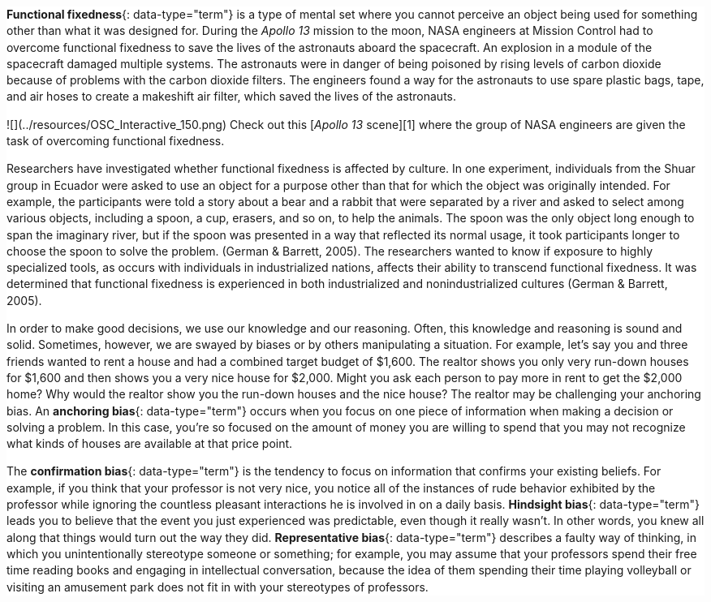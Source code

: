 **Functional fixedness**{: data-type="term"} is a type of mental set where you cannot perceive an object being used for something other than what it was designed for. During the *Apollo 13* mission to the moon, NASA engineers at Mission Control had to overcome functional fixedness to save the lives of the astronauts aboard the spacecraft. An explosion in a module of the spacecraft damaged multiple systems. The astronauts were in danger of being poisoned by rising levels of carbon dioxide because of problems with the carbon dioxide filters. The engineers found a way for the astronauts to use spare plastic bags, tape, and air hoses to create a makeshift air filter, which saved the lives of the astronauts.

<div data-type="note" data-has-label="true" class="note psychology link-to-learning" data-label="Link to Learning" markdown="1">
<span data-type="media" data-alt=""> ![](../resources/OSC_Interactive_150.png) </span>
Check out this [<em>Apollo 13 </em>scene][1] where the group of NASA engineers are given the task of overcoming functional fixedness.

</div>

Researchers have investigated whether functional fixedness is affected by culture. In one experiment, individuals from the Shuar group in Ecuador were asked to use an object for a purpose other than that for which the object was originally intended. For example, the participants were told a story about a bear and a rabbit that were separated by a river and asked to select among various objects, including a spoon, a cup, erasers, and so on, to help the animals. The spoon was the only object long enough to span the imaginary river, but if the spoon was presented in a way that reflected its normal usage, it took participants longer to choose the spoon to solve the problem. (German &amp; Barrett, 2005). The researchers wanted to know if exposure to highly specialized tools, as occurs with individuals in industrialized nations, affects their ability to transcend functional fixedness. It was determined that functional fixedness is experienced in both industrialized and nonindustrialized cultures (German &amp; Barrett, 2005).

In order to make good decisions, we use our knowledge and our reasoning. Often, this knowledge and reasoning is sound and solid. Sometimes, however, we are swayed by biases or by others manipulating a situation. For example, let’s say you and three friends wanted to rent a house and had a combined target budget of $1,600. The realtor shows you only very run-down houses for $1,600 and then shows you a very nice house for $2,000. Might you ask each person to pay more in rent to get the $2,000 home? Why would the realtor show you the run-down houses and the nice house? The realtor may be challenging your anchoring bias. An **anchoring bias**{: data-type="term"} occurs when you focus on one piece of information when making a decision or solving a problem. In this case, you’re so focused on the amount of money you are willing to spend that you may not recognize what kinds of houses are available at that price point.

The **confirmation bias**{: data-type="term"} is the tendency to focus on information that confirms your existing beliefs. For example, if you think that your professor is not very nice, you notice all of the instances of rude behavior exhibited by the professor while ignoring the countless pleasant interactions he is involved in on a daily basis. **Hindsight bias**{: data-type="term"} leads you to believe that the event you just experienced was predictable, even though it really wasn’t. In other words, you knew all along that things would turn out the way they did. **Representative bias**{: data-type="term"} describes a faulty way of thinking, in which you unintentionally stereotype someone or something; for example, you may assume that your professors spend their free time reading books and engaging in intellectual conversation, because the idea of them spending their time playing volleyball or visiting an amusement park does not fit in with your stereotypes of professors.


[1]: http://openstaxcollege.org/l/Apollo13
[2]: http://openstaxcollege.org/l/CogBias